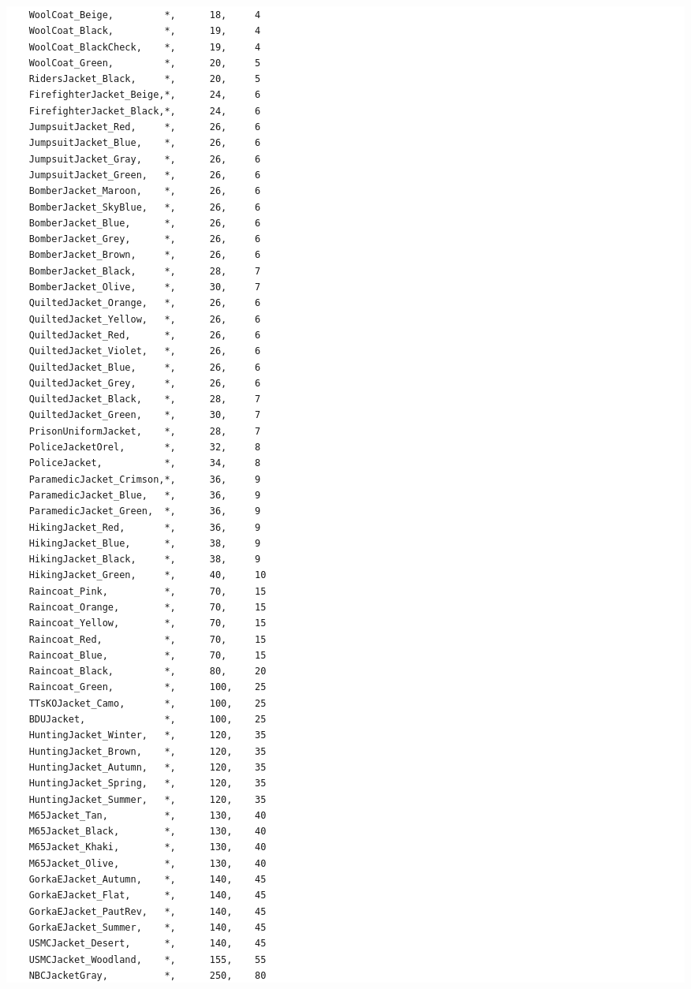 		WoolCoat_Beige,			*,		18,		4
		WoolCoat_Black,			*,		19,		4
		WoolCoat_BlackCheck,	*,		19,		4
		WoolCoat_Green,			*,		20,		5
		RidersJacket_Black,		*,		20,		5
		FirefighterJacket_Beige,*,		24,		6
		FirefighterJacket_Black,*,		24,		6
		JumpsuitJacket_Red,		*,		26,		6
		JumpsuitJacket_Blue,	*,		26,		6
		JumpsuitJacket_Gray,	*,		26,		6
		JumpsuitJacket_Green,	*,		26,		6
		BomberJacket_Maroon,	*,		26,		6
		BomberJacket_SkyBlue,	*,		26,		6
		BomberJacket_Blue,		*,		26,		6
		BomberJacket_Grey,		*,		26,		6
		BomberJacket_Brown,		*,		26,		6
		BomberJacket_Black,		*,		28,		7
		BomberJacket_Olive,		*,		30,		7
		QuiltedJacket_Orange,	*,		26,		6
		QuiltedJacket_Yellow,	*,		26,		6
		QuiltedJacket_Red,		*,		26,		6
		QuiltedJacket_Violet,	*,		26,		6
		QuiltedJacket_Blue,		*,		26,		6
		QuiltedJacket_Grey,		*,		26,		6
		QuiltedJacket_Black,	*,		28,		7
		QuiltedJacket_Green,	*,		30,		7
		PrisonUniformJacket,	*,		28,		7
		PoliceJacketOrel,		*,		32,		8
		PoliceJacket,			*,		34,		8
		ParamedicJacket_Crimson,*,		36,		9
		ParamedicJacket_Blue,	*,		36,		9
		ParamedicJacket_Green,	*,		36,		9
		HikingJacket_Red,		*,		36,		9
		HikingJacket_Blue,		*,		38,		9
		HikingJacket_Black,		*,		38,		9
		HikingJacket_Green,		*,		40,		10
		Raincoat_Pink,			*,		70,		15
		Raincoat_Orange,		*,		70,		15
		Raincoat_Yellow,		*,		70,		15
		Raincoat_Red,			*,		70,		15
		Raincoat_Blue,			*,		70,		15
		Raincoat_Black,			*,		80,		20
		Raincoat_Green,			*,		100,	25
		TTsKOJacket_Camo,		*,		100,	25
		BDUJacket,				*,		100,	25
		HuntingJacket_Winter,	*,		120,	35
		HuntingJacket_Brown,	*,		120,	35
		HuntingJacket_Autumn,	*,		120,	35
		HuntingJacket_Spring,	*,		120,	35
		HuntingJacket_Summer,	*,		120,	35
		M65Jacket_Tan,			*,		130,	40
		M65Jacket_Black,		*,		130,	40
		M65Jacket_Khaki,		*,		130,	40
		M65Jacket_Olive,		*,		130,	40
		GorkaEJacket_Autumn,	*,		140,	45
		GorkaEJacket_Flat,		*,		140,	45
		GorkaEJacket_PautRev,	*,		140,	45
		GorkaEJacket_Summer,	*,		140,	45
		USMCJacket_Desert,		*,		140,	45
		USMCJacket_Woodland,	*,		155,	55
		NBCJacketGray,			*,		250,	80
